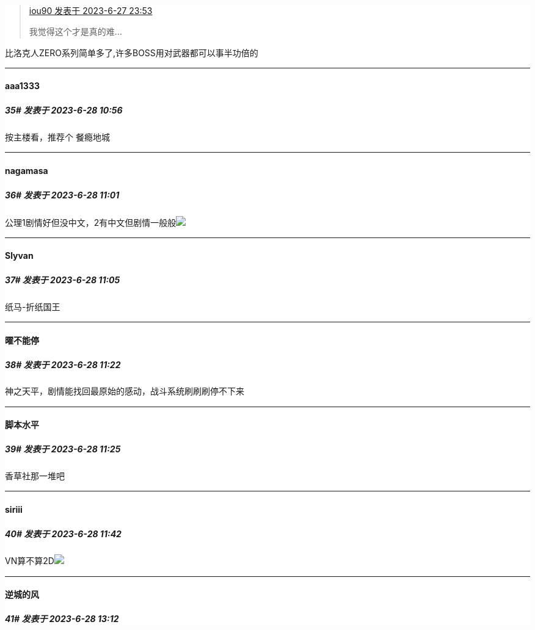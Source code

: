 <blockquote><a href="httphttps://bbs.saraba1st.com/2b/forum.php?mod=redirect&amp;goto=findpost&amp;pid=61459313&amp;ptid=2141945" target="_blank">iou90 发表于 2023-6-27 23:53</a>

我觉得这个才是真的难…</blockquote>
比洛克人ZERO系列简单多了,许多BOSS用对武器都可以事半功倍的

*****

####  aaa1333  
##### 35#       发表于 2023-6-28 10:56

按主楼看，推荐个 餐瘾地城 

*****

####  nagamasa  
##### 36#       发表于 2023-6-28 11:01

公理1剧情好但没中文，2有中文但剧情一般般<img src="https://static.saraba1st.com/image/smiley/face2017/068.png" referrerpolicy="no-referrer">

*****

####  Slyvan  
##### 37#       发表于 2023-6-28 11:05

纸马-折纸国王

*****

####  曜不能停  
##### 38#       发表于 2023-6-28 11:22

神之天平，剧情能找回最原始的感动，战斗系统刷刷刷停不下来

*****

####  脚本水平  
##### 39#       发表于 2023-6-28 11:25

香草社那一堆吧

*****

####  siriii  
##### 40#       发表于 2023-6-28 11:42

VN算不算2D<img src="https://static.saraba1st.com/image/smiley/face2017/037.png" referrerpolicy="no-referrer">

*****

####  逆城的风  
##### 41#       发表于 2023-6-28 13:12

